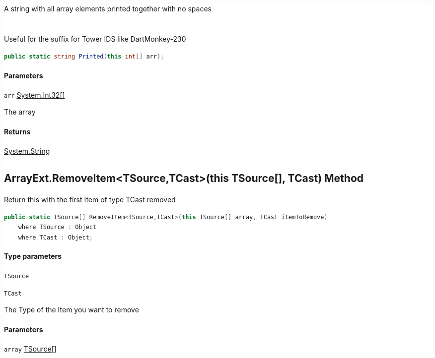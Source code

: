 A string with all array elements printed together with no spaces  
<br/>  
Useful for the suffix for Tower IDS like DartMonkey-230

```csharp
public static string Printed(this int[] arr);
```
#### Parameters

<a name='BTD_Mod_Helper.Extensions.ArrayExt.Printed(thisint[]).arr'></a>

`arr` [System.Int32](https://docs.microsoft.com/en-us/dotnet/api/System.Int32 'System.Int32')[[]](https://docs.microsoft.com/en-us/dotnet/api/System.Array 'System.Array')

The array

#### Returns
[System.String](https://docs.microsoft.com/en-us/dotnet/api/System.String 'System.String')

<a name='BTD_Mod_Helper.Extensions.ArrayExt.RemoveItem_TSource,TCast_(thisTSource[],TCast)'></a>

## ArrayExt.RemoveItem<TSource,TCast>(this TSource[], TCast) Method

Return this with the first Item of type TCast removed

```csharp
public static TSource[] RemoveItem<TSource,TCast>(this TSource[] array, TCast itemToRemove)
    where TSource : Object
    where TCast : Object;
```
#### Type parameters

<a name='BTD_Mod_Helper.Extensions.ArrayExt.RemoveItem_TSource,TCast_(thisTSource[],TCast).TSource'></a>

`TSource`

<a name='BTD_Mod_Helper.Extensions.ArrayExt.RemoveItem_TSource,TCast_(thisTSource[],TCast).TCast'></a>

`TCast`

The Type of the Item you want to remove
#### Parameters

<a name='BTD_Mod_Helper.Extensions.ArrayExt.RemoveItem_TSource,TCast_(thisTSource[],TCast).array'></a>

`array` [TSource](BTD_Mod_Helper.Extensions.ArrayExt.md#BTD_Mod_Helper.Extensions.ArrayExt.RemoveItem_TSource,TCast_(thisTSource[],TCast).TSource 'BTD_Mod_Helper.Extensions.ArrayExt.RemoveItem<TSource,TCast>(this TSource[], TCast).TSource')[[]](https://docs.microsoft.com/en-us/dotnet/api/System.Array 'System.Array')

<a name='BTD_Mod_Helper.Extensions.ArrayExt.RemoveItem_TSource,TCast_(thisTSource[],TCast).itemToRemove'></a>
